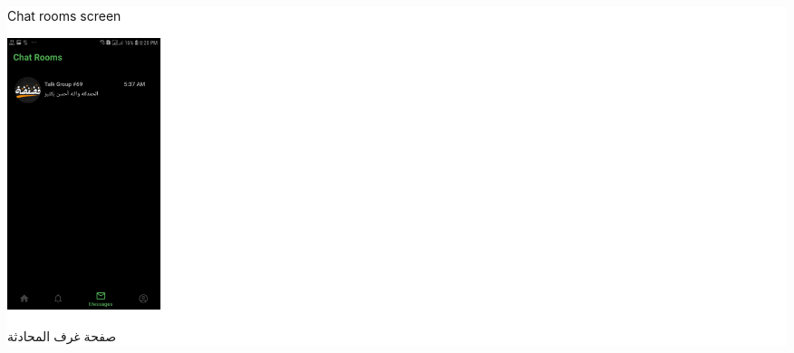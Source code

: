<p>Chat rooms screen</p>
<img src="images/screenshots/Screenshot14.jpg" height="300">
<p>صفحة غرف المحادثة</p>